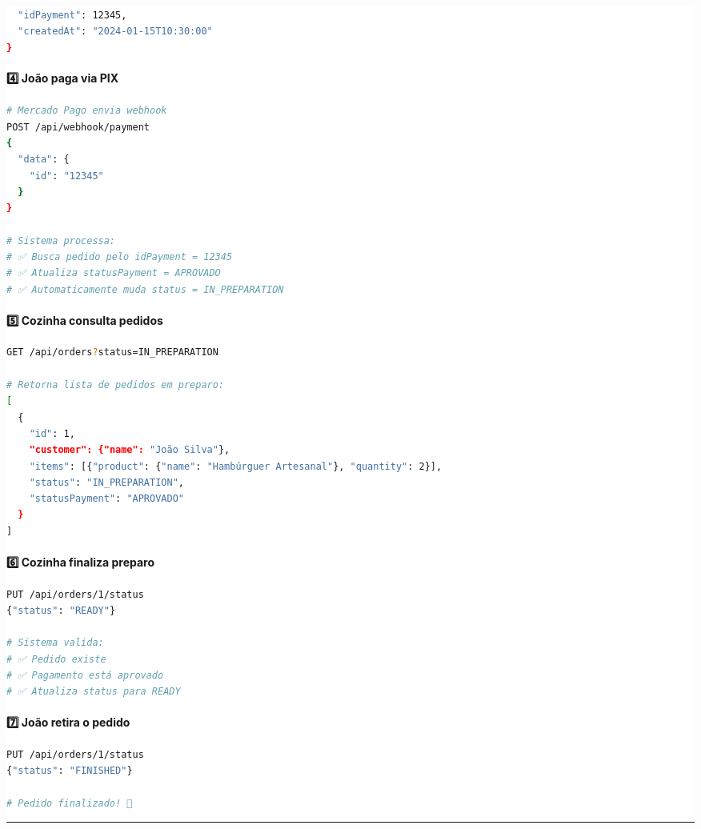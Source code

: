 ```bash
  "idPayment": 12345,
  "createdAt": "2024-01-15T10:30:00"
}
```

#### **4️⃣ João paga via PIX**
```bash
# Mercado Pago envia webhook
POST /api/webhook/payment
{
  "data": {
    "id": "12345"
  }
}

# Sistema processa:
# ✅ Busca pedido pelo idPayment = 12345
# ✅ Atualiza statusPayment = APROVADO
# ✅ Automaticamente muda status = IN_PREPARATION
```

#### **5️⃣ Cozinha consulta pedidos**
```bash
GET /api/orders?status=IN_PREPARATION

# Retorna lista de pedidos em preparo:
[
  {
    "id": 1,
    "customer": {"name": "João Silva"},
    "items": [{"product": {"name": "Hambúrguer Artesanal"}, "quantity": 2}],
    "status": "IN_PREPARATION",
    "statusPayment": "APROVADO"
  }
]
```

#### **6️⃣ Cozinha finaliza preparo**
```bash
PUT /api/orders/1/status
{"status": "READY"}

# Sistema valida:
# ✅ Pedido existe
# ✅ Pagamento está aprovado
# ✅ Atualiza status para READY
```

#### **7️⃣ João retira o pedido**
```bash
PUT /api/orders/1/status
{"status": "FINISHED"}

# Pedido finalizado! 🎉
```

---
